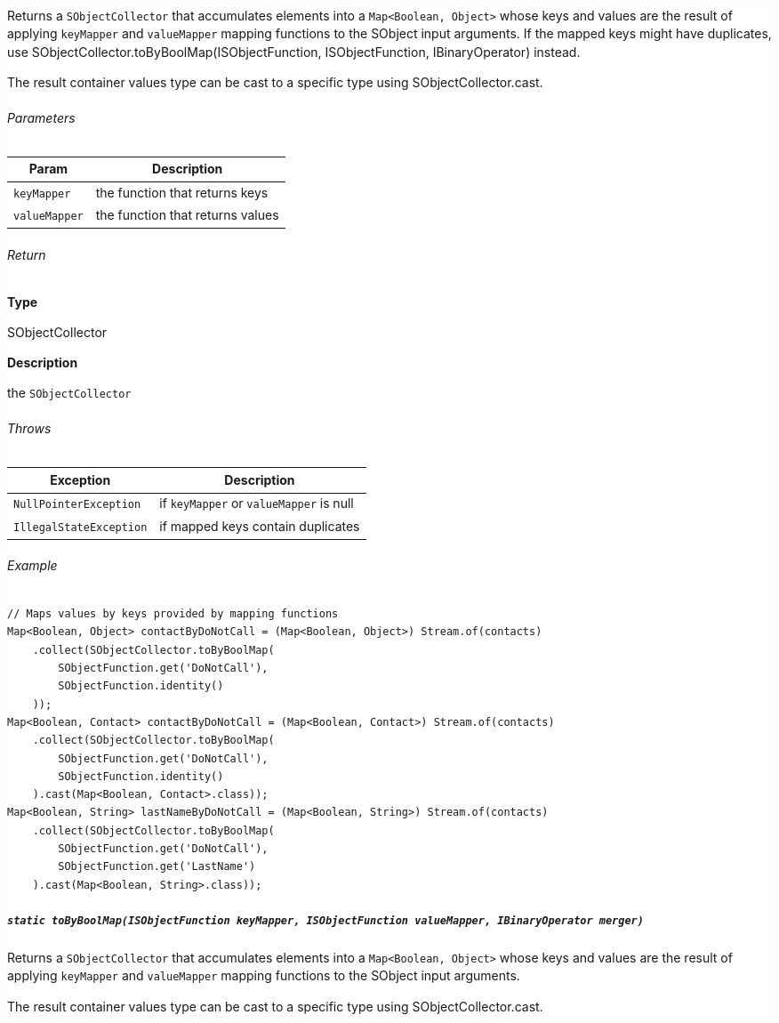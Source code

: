Returns a `SObjectCollector` that accumulates elements into a `Map<Boolean, Object>` whose keys and values are the result of applying `keyMapper` and `valueMapper` mapping functions to the SObject input arguments. If the mapped keys might have duplicates, use SObjectCollector.toByBoolMap(ISObjectFunction, ISObjectFunction, IBinaryOperator) instead. <p>The result container values type can be cast to a specific type using SObjectCollector.cast.</p>

###### Parameters
|Param|Description|
|---|---|
|`keyMapper`|the function that returns keys|
|`valueMapper`|the function that returns values|

###### Return

**Type**

SObjectCollector

**Description**

the `SObjectCollector`

###### Throws
|Exception|Description|
|---|---|
|`NullPointerException`|if `keyMapper` or `valueMapper` is null|
|`IllegalStateException`|if mapped keys contain duplicates|

###### Example
```apex
// Maps values by keys provided by mapping functions
Map<Boolean, Object> contactByDoNotCall = (Map<Boolean, Object>) Stream.of(contacts)
    .collect(SObjectCollector.toByBoolMap(
        SObjectFunction.get('DoNotCall'),
        SObjectFunction.identity()
    ));
Map<Boolean, Contact> contactByDoNotCall = (Map<Boolean, Contact>) Stream.of(contacts)
    .collect(SObjectCollector.toByBoolMap(
        SObjectFunction.get('DoNotCall'),
        SObjectFunction.identity()
    ).cast(Map<Boolean, Contact>.class));
Map<Boolean, String> lastNameByDoNotCall = (Map<Boolean, String>) Stream.of(contacts)
    .collect(SObjectCollector.toByBoolMap(
        SObjectFunction.get('DoNotCall'),
        SObjectFunction.get('LastName')
    ).cast(Map<Boolean, String>.class));
```

##### `static toByBoolMap(ISObjectFunction keyMapper, ISObjectFunction valueMapper, IBinaryOperator merger)`

Returns a `SObjectCollector` that accumulates elements into a `Map<Boolean, Object>` whose keys and values are the result of applying `keyMapper` and `valueMapper` mapping functions to the SObject input arguments. <p>The result container values type can be cast to a specific type using SObjectCollector.cast.</p>
